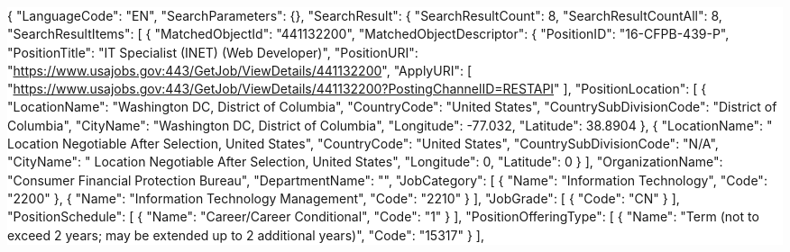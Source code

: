 {
  "LanguageCode": "EN",
  "SearchParameters": {},
  "SearchResult": {
    "SearchResultCount": 8,
    "SearchResultCountAll": 8,
    "SearchResultItems": [
      {
        "MatchedObjectId": "441132200",
        "MatchedObjectDescriptor": {
          "PositionID": "16-CFPB-439-P",
          "PositionTitle": "IT Specialist (INET) (Web Developer)",
          "PositionURI": "https://www.usajobs.gov:443/GetJob/ViewDetails/441132200",
          "ApplyURI": [
            "https://www.usajobs.gov:443/GetJob/ViewDetails/441132200?PostingChannelID=RESTAPI"
          ],
          "PositionLocation": [
            {
              "LocationName": "Washington DC, District of Columbia",
              "CountryCode": "United States",
              "CountrySubDivisionCode": "District of Columbia",
              "CityName": "Washington DC, District of Columbia",
              "Longitude": -77.032,
              "Latitude": 38.8904
            },
            {
              "LocationName": " Location Negotiable After Selection, United States",
              "CountryCode": "United States",
              "CountrySubDivisionCode": "N/A",
              "CityName": " Location Negotiable After Selection, United States",
              "Longitude": 0,
              "Latitude": 0
            }
          ],
          "OrganizationName": "Consumer Financial Protection Bureau",
          "DepartmentName": "",
          "JobCategory": [
            {
              "Name": "Information Technology",
              "Code": "2200"
            },
            {
              "Name": "Information Technology Management",
              "Code": "2210"
            }
          ],
          "JobGrade": [
            {
              "Code": "CN"
            }
          ],
          "PositionSchedule": [
            {
              "Name": "Career/Career Conditional",
              "Code": "1"
            }
          ],
          "PositionOfferingType": [
            {
              "Name": "Term (not to exceed 2 years; may be extended up to 2 additional years)",
              "Code": "15317"
            }
          ],